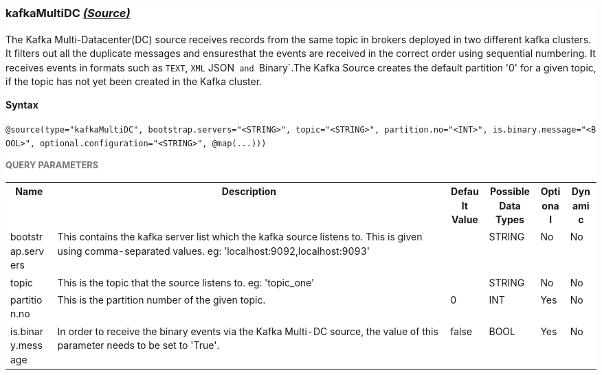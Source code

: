 ### kafkaMultiDC *<a target="_blank" href="http://siddhi.io/documentation/siddhi-5.x/query-guide-5.x/#source">(Source)</a>*

<p style="word-wrap: break-word">The Kafka Multi-Datacenter(DC) source receives records from the same topic in brokers deployed in two different kafka clusters. It filters out all the duplicate messages and ensuresthat the events are received in the correct order using sequential numbering. It receives events in formats such as <code>TEXT</code>, <code>XML</code> JSON<code> and </code>Binary`.The Kafka Source creates the default partition '0' for a given topic, if the topic has not yet been created in the Kafka cluster.</p>

<span id="syntax" class="md-typeset" style="display: block; font-weight: bold;">Syntax</span>
```
@source(type="kafkaMultiDC", bootstrap.servers="<STRING>", topic="<STRING>", partition.no="<INT>", is.binary.message="<BOOL>", optional.configuration="<STRING>", @map(...)))
```

<span id="query-parameters" class="md-typeset" style="display: block; color: rgba(0, 0, 0, 0.54); font-size: 12.8px; font-weight: bold;">QUERY PARAMETERS</span>
<table>
    <tr>
        <th>Name</th>
        <th style="min-width: 20em">Description</th>
        <th>Default Value</th>
        <th>Possible Data Types</th>
        <th>Optional</th>
        <th>Dynamic</th>
    </tr>
    <tr>
        <td style="vertical-align: top">bootstrap.servers</td>
        <td style="vertical-align: top; word-wrap: break-word">This contains the kafka server list which the kafka source listens to. This is given using comma-separated values. eg: 'localhost:9092,localhost:9093' </td>
        <td style="vertical-align: top"></td>
        <td style="vertical-align: top">STRING</td>
        <td style="vertical-align: top">No</td>
        <td style="vertical-align: top">No</td>
    </tr>
    <tr>
        <td style="vertical-align: top">topic</td>
        <td style="vertical-align: top; word-wrap: break-word">This is the topic that the source listens to. eg: 'topic_one' </td>
        <td style="vertical-align: top"></td>
        <td style="vertical-align: top">STRING</td>
        <td style="vertical-align: top">No</td>
        <td style="vertical-align: top">No</td>
    </tr>
    <tr>
        <td style="vertical-align: top">partition.no</td>
        <td style="vertical-align: top; word-wrap: break-word">This is the partition number of the given topic.</td>
        <td style="vertical-align: top">0</td>
        <td style="vertical-align: top">INT</td>
        <td style="vertical-align: top">Yes</td>
        <td style="vertical-align: top">No</td>
    </tr>
    <tr>
        <td style="vertical-align: top">is.binary.message</td>
        <td style="vertical-align: top; word-wrap: break-word">In order to receive the binary events via the Kafka Multi-DC source, the value of this parameter needs to be set to 'True'.</td>
        <td style="vertical-align: top">false</td>
        <td style="vertical-align: top">BOOL</td>
        <td style="vertical-align: top">Yes</td>
        <td style="vertical-align: top">No</td>
    </tr>
